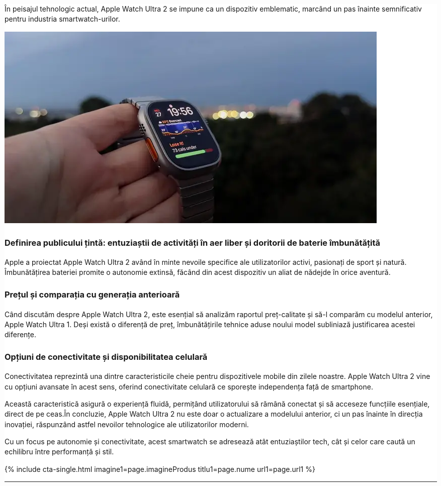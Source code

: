 <span class="drop-caps">Î</span>n peisajul tehnologic actual, Apple Watch Ultra 2 se impune ca un dispozitiv emblematic, marcând un pas înainte semnificativ pentru industria smartwatch-urilor.

<img src="/assets/images/reviews/ultra2/prezentare.webp" width="740" height="381" loading="lazy" alt="{{ page.keyword }} prezentare">

### Definirea publicului țintă: entuziaștii de activități în aer liber și doritorii de baterie îmbunătățită

Apple a proiectat Apple Watch Ultra 2 având în minte nevoile specifice ale utilizatorilor activi, pasionați de sport și natură. Îmbunătățirea bateriei promite o autonomie extinsă, făcând din acest dispozitiv un aliat de nădejde în orice aventură.

### Prețul și comparația cu generația anterioară

Când discutăm despre Apple Watch Ultra 2, este esențial să analizăm raportul preț-calitate și să-l comparăm cu modelul anterior, Apple Watch Ultra 1. Deși există o diferență de preț, îmbunătățirile tehnice aduse noului model subliniază justificarea acestei diferențe.

### Opțiuni de conectivitate și disponibilitatea celulară

Conectivitatea reprezintă una dintre caracteristicile cheie pentru dispozitivele mobile din zilele noastre. Apple Watch Ultra 2 vine cu opțiuni avansate în acest sens, oferind conectivitate celulară ce sporește independența față de smartphone. 

Această caracteristică asigură o experiență fluidă, permițând utilizatorului să rămână conectat și să acceseze funcțiile esențiale, direct de pe ceas.În concluzie, Apple Watch Ultra 2 nu este doar o actualizare a modelului anterior, ci un pas înainte în direcția inovației, răspunzând astfel nevoilor tehnologice ale utilizatorilor moderni. 

Cu un focus pe autonomie și conectivitate, acest smartwatch se adresează atât entuziaștilor tech, cât și celor care caută un echilibru între performanță și stil.

{% include cta-single.html 
imagine1=page.imagineProdus 
titlu1=page.nume 
url1=page.url1 %}

---